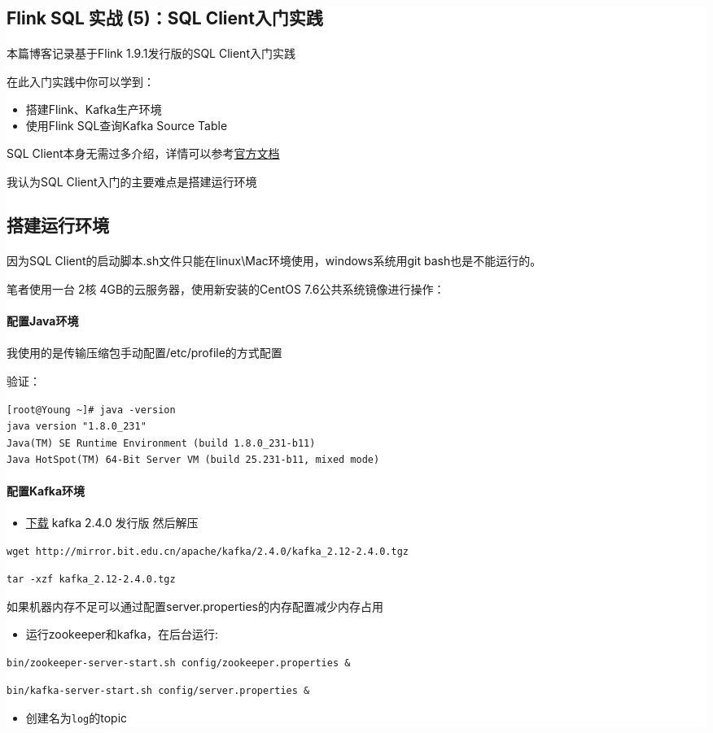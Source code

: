 ## Flink SQL 实战 (5)：SQL Client入门实践

本篇博客记录基于Flink 1.9.1发行版的SQL Client入门实践

在此入门实践中你可以学到：

- 搭建Flink、Kafka生产环境
- 使用Flink SQL查询Kafka Source Table

SQL Client本身无需过多介绍，详情可以参考[官方文档]( https://ci.apache.org/projects/flink/flink-docs-release-1.9/dev/table/sqlClient.html )

我认为SQL Client入门的主要难点是搭建运行环境

## 搭建运行环境

因为SQL Client的启动脚本.sh文件只能在linux\Mac环境使用，windows系统用git bash也是不能运行的。

笔者使用一台 2核 4GB的云服务器，使用新安装的CentOS 7.6公共系统镜像进行操作：

#### 配置Java环境

我使用的是传输压缩包手动配置/etc/profile的方式配置

验证：

```
[root@Young ~]# java -version
java version "1.8.0_231"
Java(TM) SE Runtime Environment (build 1.8.0_231-b11)
Java HotSpot(TM) 64-Bit Server VM (build 25.231-b11, mixed mode)
```

#### 配置Kafka环境

- [下载](https://www.apache.org/dyn/closer.cgi?path=/kafka/2.4.0/kafka_2.12-2.4.0.tgz) kafka 2.4.0 发行版 然后解压

```
wget http://mirror.bit.edu.cn/apache/kafka/2.4.0/kafka_2.12-2.4.0.tgz
```

```
tar -xzf kafka_2.12-2.4.0.tgz
```

如果机器内存不足可以通过配置server.properties的内存配置减少内存占用

- 运行zookeeper和kafka，在后台运行:

```
bin/zookeeper-server-start.sh config/zookeeper.properties &
```

```
bin/kafka-server-start.sh config/server.properties &
```

- 创建名为`log`的topic
